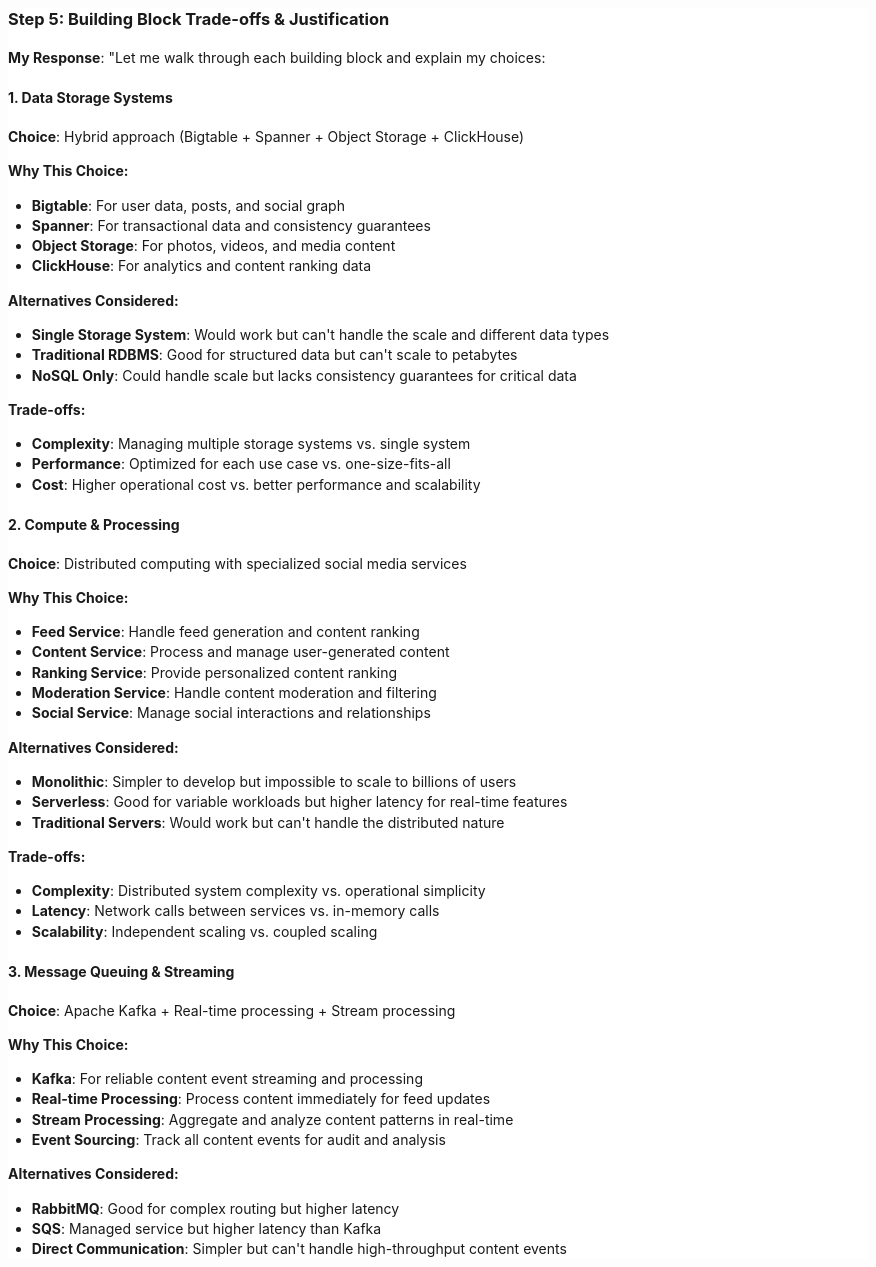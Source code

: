 ### **Step 5: Building Block Trade-offs & Justification**

**My Response**: "Let me walk through each building block and explain my choices:

#### **1. Data Storage Systems**

**Choice**: Hybrid approach (Bigtable + Spanner + Object Storage + ClickHouse)

**Why This Choice:**
- **Bigtable**: For user data, posts, and social graph
- **Spanner**: For transactional data and consistency guarantees
- **Object Storage**: For photos, videos, and media content
- **ClickHouse**: For analytics and content ranking data

**Alternatives Considered:**
- **Single Storage System**: Would work but can't handle the scale and different data types
- **Traditional RDBMS**: Good for structured data but can't scale to petabytes
- **NoSQL Only**: Could handle scale but lacks consistency guarantees for critical data

**Trade-offs:**
- **Complexity**: Managing multiple storage systems vs. single system
- **Performance**: Optimized for each use case vs. one-size-fits-all
- **Cost**: Higher operational cost vs. better performance and scalability

#### **2. Compute & Processing**

**Choice**: Distributed computing with specialized social media services

**Why This Choice:**
- **Feed Service**: Handle feed generation and content ranking
- **Content Service**: Process and manage user-generated content
- **Ranking Service**: Provide personalized content ranking
- **Moderation Service**: Handle content moderation and filtering
- **Social Service**: Manage social interactions and relationships

**Alternatives Considered:**
- **Monolithic**: Simpler to develop but impossible to scale to billions of users
- **Serverless**: Good for variable workloads but higher latency for real-time features
- **Traditional Servers**: Would work but can't handle the distributed nature

**Trade-offs:**
- **Complexity**: Distributed system complexity vs. operational simplicity
- **Latency**: Network calls between services vs. in-memory calls
- **Scalability**: Independent scaling vs. coupled scaling

#### **3. Message Queuing & Streaming**

**Choice**: Apache Kafka + Real-time processing + Stream processing

**Why This Choice:**
- **Kafka**: For reliable content event streaming and processing
- **Real-time Processing**: Process content immediately for feed updates
- **Stream Processing**: Aggregate and analyze content patterns in real-time
- **Event Sourcing**: Track all content events for audit and analysis

**Alternatives Considered:**
- **RabbitMQ**: Good for complex routing but higher latency
- **SQS**: Managed service but higher latency than Kafka
- **Direct Communication**: Simpler but can't handle high-throughput content events
